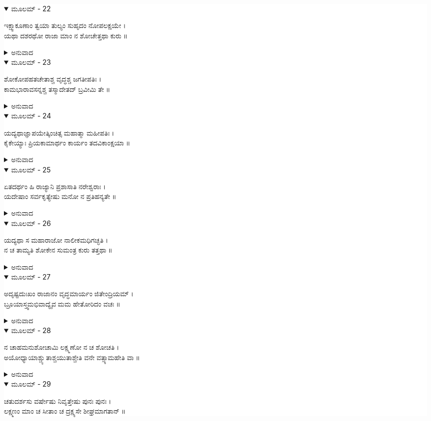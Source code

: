 <details open><summary>ಮೂಲಮ್ - 22</summary>

ಇಕ್ಷ್ವಾಕೂಣಾಂ ತ್ವಯಾ ತುಲ್ಯಂ ಸುಹೃದಂ ನೋಪಲಕ್ಷಯೇ ।  
ಯಥಾ ದಶರಥೋ ರಾಜಾ ಮಾಂ ನ ಶೋಚೇತ್ತಥಾ ಕುರು ॥
</details>

<details><summary>ಅನುವಾದ</summary></details>

<details open><summary>ಮೂಲಮ್ - 23</summary>

ಶೋಕೋಪಹತಚೇತಾಶ್ಚ ವೃದ್ಧಶ್ಚ ಜಗತೀಪತಿಃ ।  
ಕಾಮಭಾರಾವಸನ್ನಶ್ಚ ತಸ್ಮಾದೇತದ್ ಬ್ರವೀಮಿ ತೇ ॥
</details>

<details><summary>ಅನುವಾದ</summary></details>

<details open><summary>ಮೂಲಮ್ - 24</summary>

ಯದ್ಯಥಾಜ್ಞಾಪಯೇತ್ಕಿಂಚಿತ್ಸ ಮಹಾತ್ಮಾ ಮಹೀಪತಿಃ ।  
ಕೈಕೇಯ್ಯಾಃ ಪ್ರಿಯಕಾಮಾರ್ಥಂ ಕಾರ್ಯಂ ತದವಿಕಾಂಕ್ಷಯಾ ॥
</details>

<details><summary>ಅನುವಾದ</summary></details>

<details open><summary>ಮೂಲಮ್ - 25</summary>

ಏತದರ್ಥಂ ಹಿ ರಾಜ್ಯಾನಿ ಪ್ರಶಾಸಾತಿ ನರೇಶ್ವರಾಃ ।  
ಯದೇಷಾಂ ಸರ್ವಕೃತ್ಯೇಷು ಮನೋ ನ ಪ್ರತಿಹನ್ಯತೇ ॥
</details>

<details><summary>ಅನುವಾದ</summary></details>

<details open><summary>ಮೂಲಮ್ - 26</summary>

ಯದ್ಯಥಾ ಸ ಮಹಾರಾಜೋ ನಾಲೀಕಮಧಿಗಚ್ಛತಿ ।  
ನ ಚ ತಾಮ್ಯತಿ ಶೋಕೇನ ಸುಮಂತ್ರ ಕುರು ತತ್ತಥಾ ॥
</details>

<details><summary>ಅನುವಾದ</summary></details>

<details open><summary>ಮೂಲಮ್ - 27</summary>

ಅದೃಷ್ಟದುಃಖಂ ರಾಜಾನಂ ವೃದ್ಧಮಾರ್ಯಂ ಜಿತೇಂದ್ರಿಯಮ್ ।  
ಬ್ರೂಯಾಸ್ತ್ವಮಭಿವಾದ್ಯೈವ ಮಮ ಹೇತೋರಿದಂ ವಚಃ ॥
</details>

<details><summary>ಅನುವಾದ</summary></details>

<details open><summary>ಮೂಲಮ್ - 28</summary>

ನ ಚಾಹಮನುಶೋಚಾಮಿ ಲಕ್ಷ್ಮಣೋ ನ ಚ ಶೋಚತಿ ।  
ಅಯೋಧ್ಯಾಯಾಶ್ಚ್ಯುತಾಶ್ಚಯುತಾಶ್ಚೇತಿ ವನೇ ವತ್ಸ್ಯಾಮಹೇತಿ ವಾ ॥
</details>

<details><summary>ಅನುವಾದ</summary></details>

<details open><summary>ಮೂಲಮ್ - 29</summary>

ಚತುದರ್ಶಸು ವರ್ಷೇಷು ನಿವೃತ್ತೇಷು ಪುನಃ ಪುನಃ ।  
ಲಕ್ಷ್ಮಣಂ ಮಾಂ ಚ ಸೀತಾಂ ಚ ದ್ರಕ್ಷ್ಯಸೇ ಶೀಘ್ರಮಾಗತಾನ್ ॥
</details>
